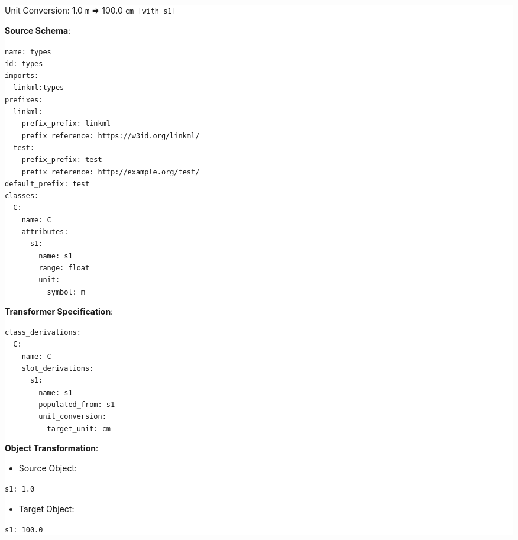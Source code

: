 Unit Conversion: 1.0 `m` =\> 100.0 `cm [with s1]`

**Source Schema**:

``` {.yaml}
name: types
id: types
imports:
- linkml:types
prefixes:
  linkml:
    prefix_prefix: linkml
    prefix_reference: https://w3id.org/linkml/
  test:
    prefix_prefix: test
    prefix_reference: http://example.org/test/
default_prefix: test
classes:
  C:
    name: C
    attributes:
      s1:
        name: s1
        range: float
        unit:
          symbol: m

```

**Transformer Specification**:

``` {.yaml}
class_derivations:
  C:
    name: C
    slot_derivations:
      s1:
        name: s1
        populated_from: s1
        unit_conversion:
          target_unit: cm

```

**Object Transformation**:

-   Source Object:

``` {.yaml}
s1: 1.0

```

-   Target Object:

``` {.yaml}
s1: 100.0

```
